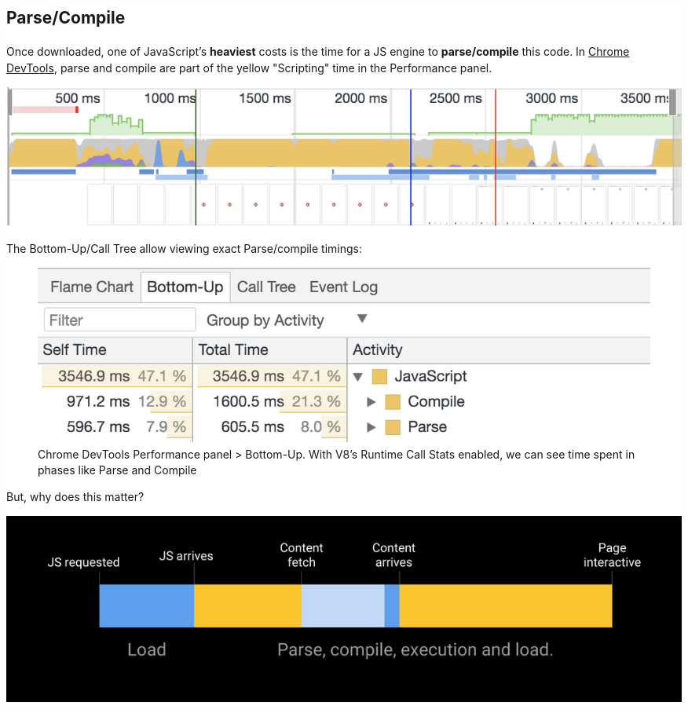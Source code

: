 ## Parse/Compile

Once downloaded, one of JavaScript’s **heaviest** costs is the time for a JS
engine to **parse/compile** this code. In [Chrome
DevTools](web/tools/chrome-devtools/), parse and compile are part of the yellow
"Scripting" time in the Performance panel.

<img src="images/1__4gNDmBlXxOF2-KmsOrKkw.png"/>

The Bottom-Up/Call Tree allow viewing exact Parse/compile timings:

<figure> <img src="images/1_GdrVt_BTTzzBOIoyZZsQZQ.png"/> <figcaption> Chrome
DevTools Performance panel > Bottom-Up. With V8’s Runtime Call Stats enabled, we
can see time spent in phases like Parse and Compile </figcaption> </figure>

But, why does this matter?

<img src="images/1_Dirw7RdQj9Dktc-Ny6-xbA.png"/>
